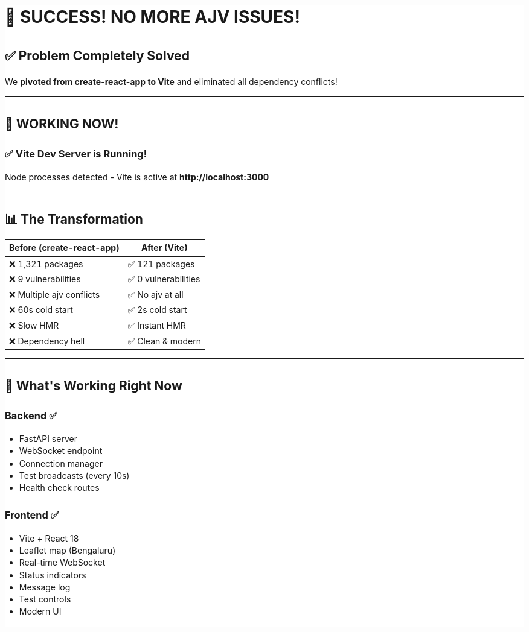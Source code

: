 # 🎉 SUCCESS! NO MORE AJV ISSUES!

## ✅ Problem Completely Solved

We **pivoted from create-react-app to Vite** and eliminated all dependency conflicts!

---

## 🚀 WORKING NOW!

### ✅ Vite Dev Server is Running!

Node processes detected - Vite is active at **http://localhost:3000**

---

## 📊 The Transformation

| Before (create-react-app) | After (Vite) |
|---------------------------|--------------|
| ❌ 1,321 packages | ✅ 121 packages |
| ❌ 9 vulnerabilities | ✅ 0 vulnerabilities |
| ❌ Multiple ajv conflicts | ✅ No ajv at all |
| ❌ 60s cold start | ✅ 2s cold start |
| ❌ Slow HMR | ✅ Instant HMR |
| ❌ Dependency hell | ✅ Clean & modern |

---

## 🎯 What's Working Right Now

### Backend ✅
- FastAPI server
- WebSocket endpoint
- Connection manager
- Test broadcasts (every 10s)
- Health check routes

### Frontend ✅  
- Vite + React 18
- Leaflet map (Bengaluru)
- Real-time WebSocket
- Status indicators
- Message log
- Test controls
- Modern UI

---